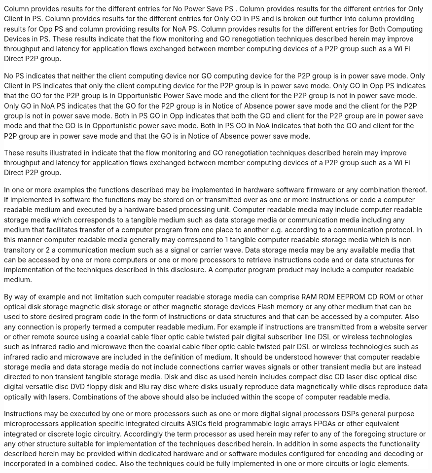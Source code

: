 Column provides results for the different entries for No Power Save PS . Column provides results for the different entries for Only Client in PS. Column provides results for the different entries for Only GO in PS and is broken out further into column providing results for Opp PS and column providing results for NoA PS. Column provides results for the different entries for Both Computing Devices in PS. These results indicate that the flow monitoring and GO renegotiation techniques described herein may improve throughput and latency for application flows exchanged between member computing devices of a P2P group such as a Wi Fi Direct P2P group.

 No PS indicates that neither the client computing device nor GO computing device for the P2P group is in power save mode. Only Client in PS indicates that only the client computing device for the P2P group is in power save mode. Only GO in Opp PS indicates that the GO for the P2P group is in Opportunistic Power Save mode and the client for the P2P group is not in power save mode. Only GO in NoA PS indicates that the GO for the P2P group is in Notice of Absence power save mode and the client for the P2P group is not in power save mode. Both in PS GO in Opp indicates that both the GO and client for the P2P group are in power save mode and that the GO is in Opportunistic power save mode. Both in PS GO in NoA indicates that both the GO and client for the P2P group are in power save mode and that the GO is in Notice of Absence power save mode.

These results illustrated in indicate that the flow monitoring and GO renegotiation techniques described herein may improve throughput and latency for application flows exchanged between member computing devices of a P2P group such as a Wi Fi Direct P2P group.

In one or more examples the functions described may be implemented in hardware software firmware or any combination thereof. If implemented in software the functions may be stored on or transmitted over as one or more instructions or code a computer readable medium and executed by a hardware based processing unit. Computer readable media may include computer readable storage media which corresponds to a tangible medium such as data storage media or communication media including any medium that facilitates transfer of a computer program from one place to another e.g. according to a communication protocol. In this manner computer readable media generally may correspond to 1 tangible computer readable storage media which is non transitory or 2 a communication medium such as a signal or carrier wave. Data storage media may be any available media that can be accessed by one or more computers or one or more processors to retrieve instructions code and or data structures for implementation of the techniques described in this disclosure. A computer program product may include a computer readable medium.

By way of example and not limitation such computer readable storage media can comprise RAM ROM EEPROM CD ROM or other optical disk storage magnetic disk storage or other magnetic storage devices Flash memory or any other medium that can be used to store desired program code in the form of instructions or data structures and that can be accessed by a computer. Also any connection is properly termed a computer readable medium. For example if instructions are transmitted from a website server or other remote source using a coaxial cable fiber optic cable twisted pair digital subscriber line DSL or wireless technologies such as infrared radio and microwave then the coaxial cable fiber optic cable twisted pair DSL or wireless technologies such as infrared radio and microwave are included in the definition of medium. It should be understood however that computer readable storage media and data storage media do not include connections carrier waves signals or other transient media but are instead directed to non transient tangible storage media. Disk and disc as used herein includes compact disc CD laser disc optical disc digital versatile disc DVD floppy disk and Blu ray disc where disks usually reproduce data magnetically while discs reproduce data optically with lasers. Combinations of the above should also be included within the scope of computer readable media.

Instructions may be executed by one or more processors such as one or more digital signal processors DSPs general purpose microprocessors application specific integrated circuits ASICs field programmable logic arrays FPGAs or other equivalent integrated or discrete logic circuitry. Accordingly the term processor as used herein may refer to any of the foregoing structure or any other structure suitable for implementation of the techniques described herein. In addition in some aspects the functionality described herein may be provided within dedicated hardware and or software modules configured for encoding and decoding or incorporated in a combined codec. Also the techniques could be fully implemented in one or more circuits or logic elements.
